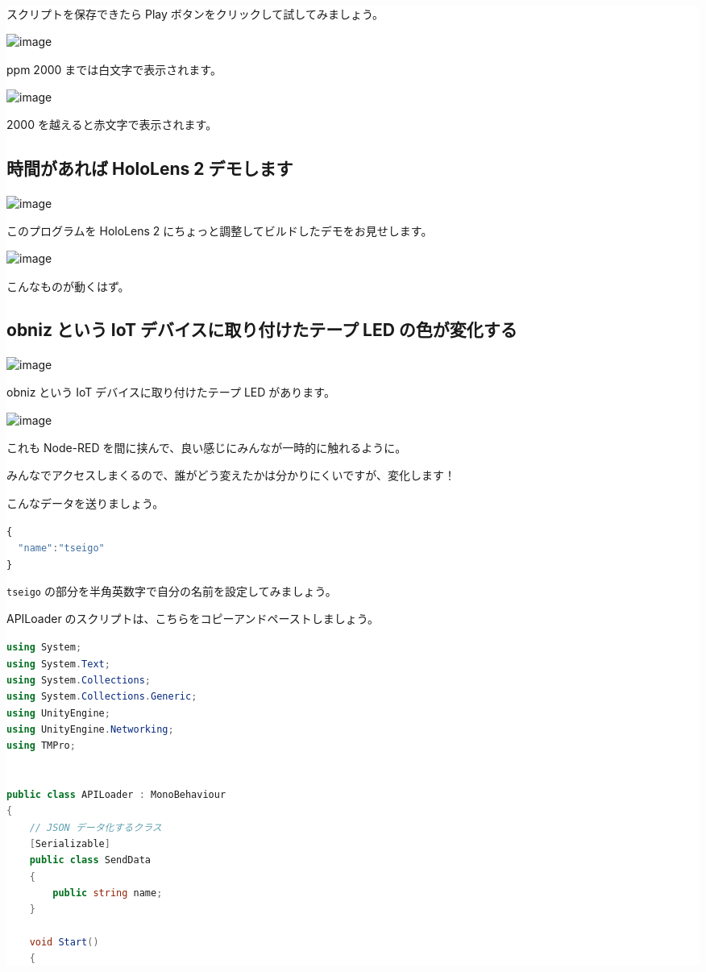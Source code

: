 ```csharp
```

スクリプトを保存できたら Play ボタンをクリックして試してみましょう。

![image](https://i.gyazo.com/50d487d05ccde35438dfe30a23dfe6e6.png)

ppm 2000 までは白文字で表示されます。

![image](https://i.gyazo.com/f1492abc02078e6612814a001d55dfe4.png)

2000 を越えると赤文字で表示されます。

## 時間があれば HoloLens 2 デモします

![image](https://i.gyazo.com/059f208b6e4765bbaea4dd52d181ea1e.jpg)

このプログラムを HoloLens 2 にちょっと調整してビルドしたデモをお見せします。

![image](https://i.gyazo.com/9c9b80ee991d89ed580b35ca2df7ee2b.jpg)

こんなものが動くはず。

## obniz という IoT デバイスに取り付けたテープ LED の色が変化する

![image](https://i.gyazo.com/6db132d5a6c0638c9898c37a10786487.jpg)

obniz という IoT デバイスに取り付けたテープ LED があります。

![image](https://i.gyazo.com/db513a28aa595dc3337f4e045663cc10.png)

これも Node-RED を間に挟んで、良い感じにみんなが一時的に触れるように。

みんなでアクセスしまくるので、誰がどう変えたかは分かりにくいですが、変化します！

こんなデータを送りましょう。

```js
{
  "name":"tseigo"
}
```

`tseigo` の部分を半角英数字で自分の名前を設定してみましょう。

APILoader のスクリプトは、こちらをコピーアンドペーストしましょう。

```csharp
using System;
using System.Text;
using System.Collections;
using System.Collections.Generic;
using UnityEngine;
using UnityEngine.Networking;
using TMPro;


public class APILoader : MonoBehaviour
{
    // JSON データ化するクラス
    [Serializable]
    public class SendData
    {
        public string name;
    }

    void Start()
    {
```